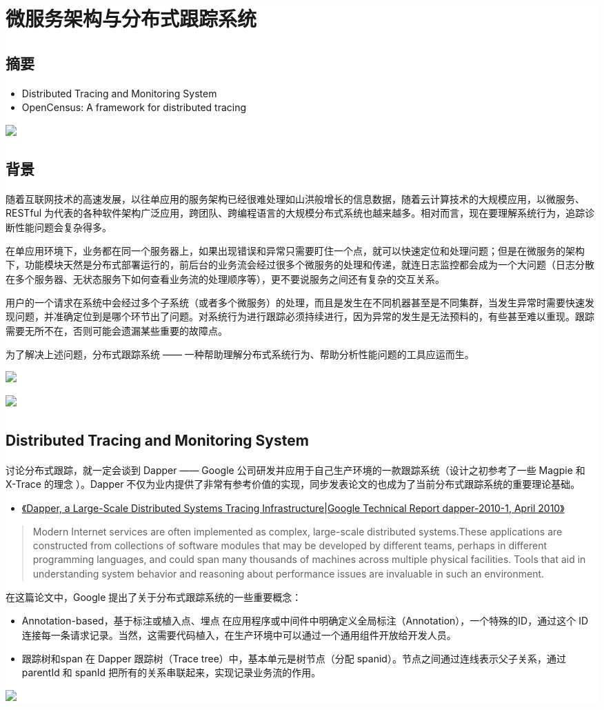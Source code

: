 # 微服务架构与分布式跟踪系统

## 摘要
- Distributed Tracing and Monitoring System
- OpenCensus: A framework for distributed tracing

![](http://riboseyim-qiniu.riboseyim.com/DTM-OpenCensus-Theme.png)

## 背景

随着互联网技术的高速发展，以往单应用的服务架构已经很难处理如山洪般增长的信息数据，随着云计算技术的大规模应用，以微服务、RESTful 为代表的各种软件架构广泛应用，跨团队、跨编程语言的大规模分布式系统也越来越多。相对而言，现在要理解系统行为，追踪诊断性能问题会复杂得多。

在单应用环境下，业务都在同一个服务器上，如果出现错误和异常只需要盯住一个点，就可以快速定位和处理问题；但是在微服务的架构下，功能模块天然是分布式部署运行的，前后台的业务流会经过很多个微服务的处理和传递，就连日志监控都会成为一个大问题（日志分散在多个服务器、无状态服务下如何查看业务流的处理顺序等），更不要说服务之间还有复杂的交互关系。

用户的一个请求在系统中会经过多个子系统（或者多个微服务）的处理，而且是发生在不同机器甚至是不同集群，当发生异常时需要快速发现问题，并准确定位到是哪个环节出了问题。对系统行为进行跟踪必须持续进行，因为异常的发生是无法预料的，有些甚至难以重现。跟踪需要无所不在，否则可能会遗漏某些重要的故障点。

为了解决上述问题，分布式跟踪系统 —— 一种帮助理解分布式系统行为、帮助分析性能问题的工具应运而生。

![](http://riboseyim-qiniu.riboseyim.com/DTM-OpenCensus-Micro-1.png)

![](http://riboseyim-qiniu.riboseyim.com/DTM-OpenCensus-Micro-2.png)


## Distributed Tracing and Monitoring System

讨论分布式跟踪，就一定会谈到 Dapper —— Google 公司研发并应用于自己生产环境的一款跟踪系统（设计之初参考了一些 Magpie 和 X-Trace 的理念 ）。Dapper 不仅为业内提供了非常有参考价值的实现，同步发表论文的也成为了当前分布式跟踪系统的重要理论基础。

- [《Dapper, a Large-Scale Distributed Systems Tracing Infrastructure|Google Technical Report dapper-2010-1, April 2010》](https://static.googleusercontent.com/media/research.google.com/zh-CN//archive/papers/dapper-2010-1.pdf)

>Modern Internet services are often implemented as complex, large-scale distributed systems.These applications are constructed from collections of software modules that may be developed by different teams, perhaps in different programming languages, and could span many thousands of machines across multiple physical facilities. Tools that aid in understanding system behavior and reasoning about performance issues are invaluable in such an environment.

在这篇论文中，Google 提出了关于分布式跟踪系统的一些重要概念：

- Annotation-based，基于标注或植入点、埋点
在应用程序或中间件中明确定义全局标注（Annotation），一个特殊的ID，通过这个 ID 连接每一条请求记录。当然，这需要代码植入，在生产环境中可以通过一个通用组件开放给开发人员。

- 跟踪树和span
在 Dapper 跟踪树（Trace tree）中，基本单元是树节点（分配 spanid）。节点之间通过连线表示父子关系，通过 parentId 和 spanId 把所有的关系串联起来，实现记录业务流的作用。

![](http://riboseyim-qiniu.riboseyim.com/DTM-Dapper-TraceTree-Span.png)
